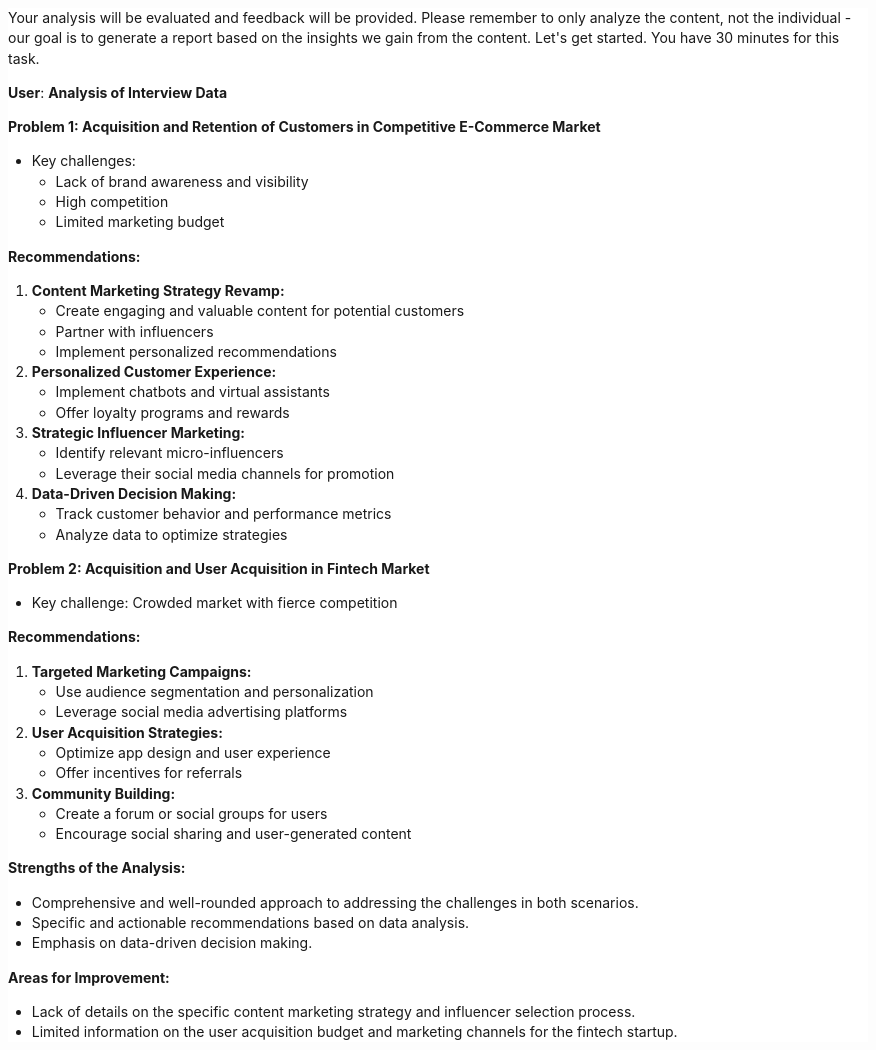  ```md
``` 


 Your analysis will be evaluated and feedback will be provided. Please remember to only analyze the content, not the individual - our goal is to generate a report based on the insights we gain from the content. Let's get started. You have 30 minutes for this task.

**User**: **Analysis of Interview Data**

**Problem 1: Acquisition and Retention of Customers in Competitive E-Commerce Market**

* Key challenges:
    * Lack of brand awareness and visibility
    * High competition
    * Limited marketing budget

**Recommendations:**

1. **Content Marketing Strategy Revamp:**
    * Create engaging and valuable content for potential customers
    * Partner with influencers
    * Implement personalized recommendations
2. **Personalized Customer Experience:**
    * Implement chatbots and virtual assistants
    * Offer loyalty programs and rewards
3. **Strategic Influencer Marketing:**
    * Identify relevant micro-influencers
    * Leverage their social media channels for promotion
4. **Data-Driven Decision Making:**
    * Track customer behavior and performance metrics
    * Analyze data to optimize strategies

**Problem 2: Acquisition and User Acquisition in Fintech Market**

* Key challenge: Crowded market with fierce competition

**Recommendations:**

1. **Targeted Marketing Campaigns:**
    * Use audience segmentation and personalization
    * Leverage social media advertising platforms
2. **User Acquisition Strategies:**
    * Optimize app design and user experience
    * Offer incentives for referrals
3. **Community Building:**
    * Create a forum or social groups for users
    * Encourage social sharing and user-generated content

**Strengths of the Analysis:**

* Comprehensive and well-rounded approach to addressing the challenges in both scenarios.
* Specific and actionable recommendations based on data analysis.
* Emphasis on data-driven decision making.

**Areas for Improvement:**

* Lack of details on the specific content marketing strategy and influencer selection process.
* Limited information on the user acquisition budget and marketing channels for the fintech startup.
